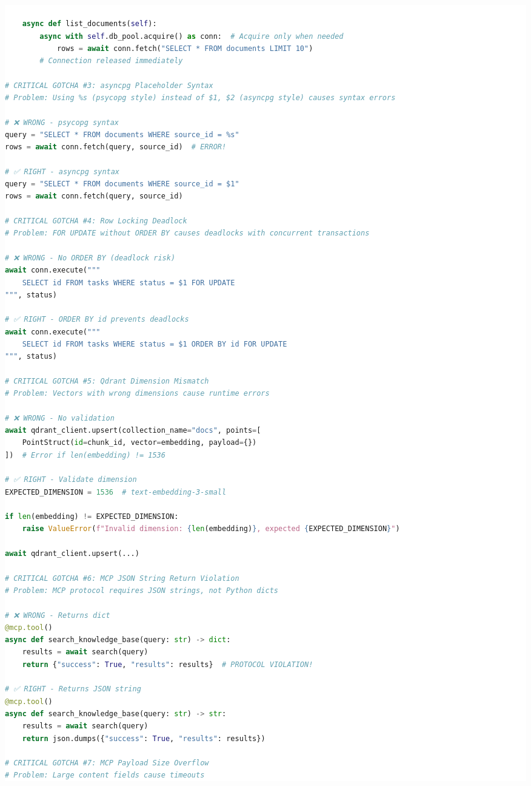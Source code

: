 ```python

    async def list_documents(self):
        async with self.db_pool.acquire() as conn:  # Acquire only when needed
            rows = await conn.fetch("SELECT * FROM documents LIMIT 10")
        # Connection released immediately

# CRITICAL GOTCHA #3: asyncpg Placeholder Syntax
# Problem: Using %s (psycopg style) instead of $1, $2 (asyncpg style) causes syntax errors

# ❌ WRONG - psycopg syntax
query = "SELECT * FROM documents WHERE source_id = %s"
rows = await conn.fetch(query, source_id)  # ERROR!

# ✅ RIGHT - asyncpg syntax
query = "SELECT * FROM documents WHERE source_id = $1"
rows = await conn.fetch(query, source_id)

# CRITICAL GOTCHA #4: Row Locking Deadlock
# Problem: FOR UPDATE without ORDER BY causes deadlocks with concurrent transactions

# ❌ WRONG - No ORDER BY (deadlock risk)
await conn.execute("""
    SELECT id FROM tasks WHERE status = $1 FOR UPDATE
""", status)

# ✅ RIGHT - ORDER BY id prevents deadlocks
await conn.execute("""
    SELECT id FROM tasks WHERE status = $1 ORDER BY id FOR UPDATE
""", status)

# CRITICAL GOTCHA #5: Qdrant Dimension Mismatch
# Problem: Vectors with wrong dimensions cause runtime errors

# ❌ WRONG - No validation
await qdrant_client.upsert(collection_name="docs", points=[
    PointStruct(id=chunk_id, vector=embedding, payload={})
])  # Error if len(embedding) != 1536

# ✅ RIGHT - Validate dimension
EXPECTED_DIMENSION = 1536  # text-embedding-3-small

if len(embedding) != EXPECTED_DIMENSION:
    raise ValueError(f"Invalid dimension: {len(embedding)}, expected {EXPECTED_DIMENSION}")

await qdrant_client.upsert(...)

# CRITICAL GOTCHA #6: MCP JSON String Return Violation
# Problem: MCP protocol requires JSON strings, not Python dicts

# ❌ WRONG - Returns dict
@mcp.tool()
async def search_knowledge_base(query: str) -> dict:
    results = await search(query)
    return {"success": True, "results": results}  # PROTOCOL VIOLATION!

# ✅ RIGHT - Returns JSON string
@mcp.tool()
async def search_knowledge_base(query: str) -> str:
    results = await search(query)
    return json.dumps({"success": True, "results": results})

# CRITICAL GOTCHA #7: MCP Payload Size Overflow
# Problem: Large content fields cause timeouts
```